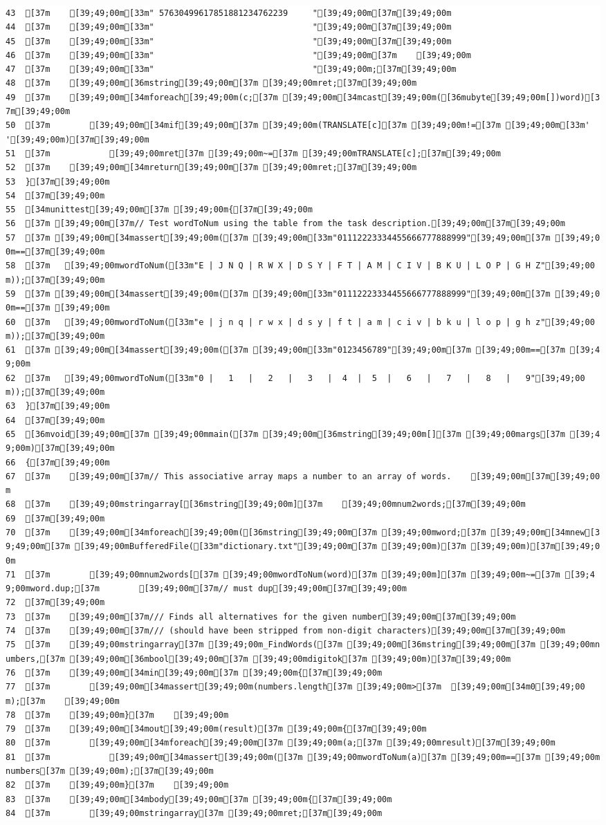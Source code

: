     43	[37m    [39;49;00m[33m" 57630499617851881234762239     "[39;49;00m[37m[39;49;00m
    44	[37m    [39;49;00m[33m"                                "[39;49;00m[37m[39;49;00m
    45	[37m    [39;49;00m[33m"                                "[39;49;00m[37m[39;49;00m
    46	[37m    [39;49;00m[33m"                                "[39;49;00m[37m    [39;49;00m
    47	[37m    [39;49;00m[33m"                                "[39;49;00m;[37m[39;49;00m
    48	[37m    [39;49;00m[36mstring[39;49;00m[37m [39;49;00mret;[37m[39;49;00m
    49	[37m    [39;49;00m[34mforeach[39;49;00m(c;[37m [39;49;00m[34mcast[39;49;00m([36mubyte[39;49;00m[])word)[37m[39;49;00m
    50	[37m        [39;49;00m[34mif[39;49;00m[37m [39;49;00m(TRANSLATE[c][37m [39;49;00m!=[37m [39;49;00m[33m' '[39;49;00m)[37m[39;49;00m
    51	[37m            [39;49;00mret[37m [39;49;00m~=[37m [39;49;00mTRANSLATE[c];[37m[39;49;00m
    52	[37m    [39;49;00m[34mreturn[39;49;00m[37m [39;49;00mret;[37m[39;49;00m
    53	}[37m[39;49;00m
    54	[37m[39;49;00m
    55	[34munittest[39;49;00m[37m [39;49;00m{[37m[39;49;00m
    56	[37m [39;49;00m[37m// Test wordToNum using the table from the task description.[39;49;00m[37m[39;49;00m
    57	[37m [39;49;00m[34massert[39;49;00m([37m [39;49;00m[33m"01112223334455666777888999"[39;49;00m[37m [39;49;00m==[37m[39;49;00m
    58	[37m   [39;49;00mwordToNum([33m"E | J N Q | R W X | D S Y | F T | A M | C I V | B K U | L O P | G H Z"[39;49;00m));[37m[39;49;00m
    59	[37m [39;49;00m[34massert[39;49;00m([37m [39;49;00m[33m"01112223334455666777888999"[39;49;00m[37m [39;49;00m==[37m [39;49;00m
    60	[37m   [39;49;00mwordToNum([33m"e | j n q | r w x | d s y | f t | a m | c i v | b k u | l o p | g h z"[39;49;00m));[37m[39;49;00m
    61	[37m [39;49;00m[34massert[39;49;00m([37m [39;49;00m[33m"0123456789"[39;49;00m[37m [39;49;00m==[37m [39;49;00m
    62	[37m   [39;49;00mwordToNum([33m"0 |   1   |   2   |   3   |  4  |  5  |   6   |   7   |   8   |   9"[39;49;00m));[37m[39;49;00m
    63	}[37m[39;49;00m
    64	[37m[39;49;00m
    65	[36mvoid[39;49;00m[37m [39;49;00mmain([37m [39;49;00m[36mstring[39;49;00m[][37m [39;49;00margs[37m [39;49;00m)[37m[39;49;00m
    66	{[37m[39;49;00m
    67	[37m    [39;49;00m[37m// This associative array maps a number to an array of words.    [39;49;00m[37m[39;49;00m
    68	[37m    [39;49;00mstringarray[[36mstring[39;49;00m][37m    [39;49;00mnum2words;[37m[39;49;00m
    69	[37m[39;49;00m
    70	[37m    [39;49;00m[34mforeach[39;49;00m([36mstring[39;49;00m[37m [39;49;00mword;[37m [39;49;00m[34mnew[39;49;00m[37m [39;49;00mBufferedFile([33m"dictionary.txt"[39;49;00m[37m [39;49;00m)[37m [39;49;00m)[37m[39;49;00m
    71	[37m        [39;49;00mnum2words[[37m [39;49;00mwordToNum(word)[37m [39;49;00m][37m [39;49;00m~=[37m [39;49;00mword.dup;[37m        [39;49;00m[37m// must dup[39;49;00m[37m[39;49;00m
    72	[37m[39;49;00m
    73	[37m    [39;49;00m[37m/// Finds all alternatives for the given number[39;49;00m[37m[39;49;00m
    74	[37m    [39;49;00m[37m/// (should have been stripped from non-digit characters)[39;49;00m[37m[39;49;00m
    75	[37m    [39;49;00mstringarray[37m [39;49;00m_FindWords([37m [39;49;00m[36mstring[39;49;00m[37m [39;49;00mnumbers,[37m [39;49;00m[36mbool[39;49;00m[37m [39;49;00mdigitok[37m [39;49;00m)[37m[39;49;00m
    76	[37m    [39;49;00m[34min[39;49;00m[37m [39;49;00m{[37m[39;49;00m
    77	[37m        [39;49;00m[34massert[39;49;00m(numbers.length[37m [39;49;00m>[37m  [39;49;00m[34m0[39;49;00m);[37m    [39;49;00m
    78	[37m    [39;49;00m}[37m    [39;49;00m
    79	[37m    [39;49;00m[34mout[39;49;00m(result)[37m [39;49;00m{[37m[39;49;00m
    80	[37m        [39;49;00m[34mforeach[39;49;00m[37m [39;49;00m(a;[37m [39;49;00mresult)[37m[39;49;00m
    81	[37m            [39;49;00m[34massert[39;49;00m([37m [39;49;00mwordToNum(a)[37m [39;49;00m==[37m [39;49;00mnumbers[37m [39;49;00m);[37m[39;49;00m
    82	[37m    [39;49;00m}[37m    [39;49;00m
    83	[37m    [39;49;00m[34mbody[39;49;00m[37m [39;49;00m{[37m[39;49;00m
    84	[37m        [39;49;00mstringarray[37m [39;49;00mret;[37m[39;49;00m
